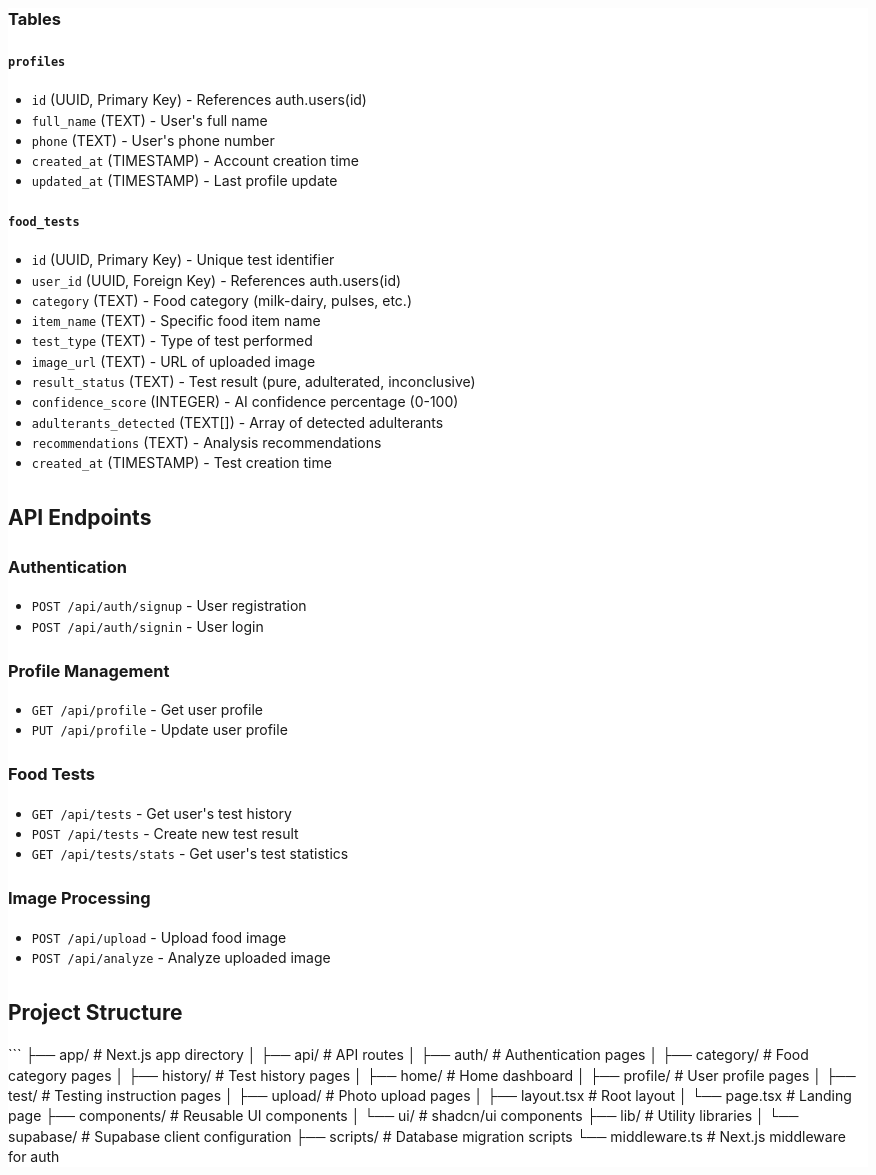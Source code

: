 ### Tables

#### `profiles`
- `id` (UUID, Primary Key) - References auth.users(id)
- `full_name` (TEXT) - User's full name
- `phone` (TEXT) - User's phone number
- `created_at` (TIMESTAMP) - Account creation time
- `updated_at` (TIMESTAMP) - Last profile update

#### `food_tests`
- `id` (UUID, Primary Key) - Unique test identifier
- `user_id` (UUID, Foreign Key) - References auth.users(id)
- `category` (TEXT) - Food category (milk-dairy, pulses, etc.)
- `item_name` (TEXT) - Specific food item name
- `test_type` (TEXT) - Type of test performed
- `image_url` (TEXT) - URL of uploaded image
- `result_status` (TEXT) - Test result (pure, adulterated, inconclusive)
- `confidence_score` (INTEGER) - AI confidence percentage (0-100)
- `adulterants_detected` (TEXT[]) - Array of detected adulterants
- `recommendations` (TEXT) - Analysis recommendations
- `created_at` (TIMESTAMP) - Test creation time

## API Endpoints

### Authentication
- `POST /api/auth/signup` - User registration
- `POST /api/auth/signin` - User login

### Profile Management
- `GET /api/profile` - Get user profile
- `PUT /api/profile` - Update user profile

### Food Tests
- `GET /api/tests` - Get user's test history
- `POST /api/tests` - Create new test result
- `GET /api/tests/stats` - Get user's test statistics

### Image Processing
- `POST /api/upload` - Upload food image
- `POST /api/analyze` - Analyze uploaded image

## Project Structure

\`\`\`
├── app/                    # Next.js app directory
│   ├── api/               # API routes
│   ├── auth/              # Authentication pages
│   ├── category/          # Food category pages
│   ├── history/           # Test history pages
│   ├── home/              # Home dashboard
│   ├── profile/           # User profile pages
│   ├── test/              # Testing instruction pages
│   ├── upload/            # Photo upload pages
│   ├── layout.tsx         # Root layout
│   └── page.tsx           # Landing page
├── components/            # Reusable UI components
│   └── ui/               # shadcn/ui components
├── lib/                   # Utility libraries
│   └── supabase/         # Supabase client configuration
├── scripts/               # Database migration scripts
└── middleware.ts          # Next.js middleware for auth